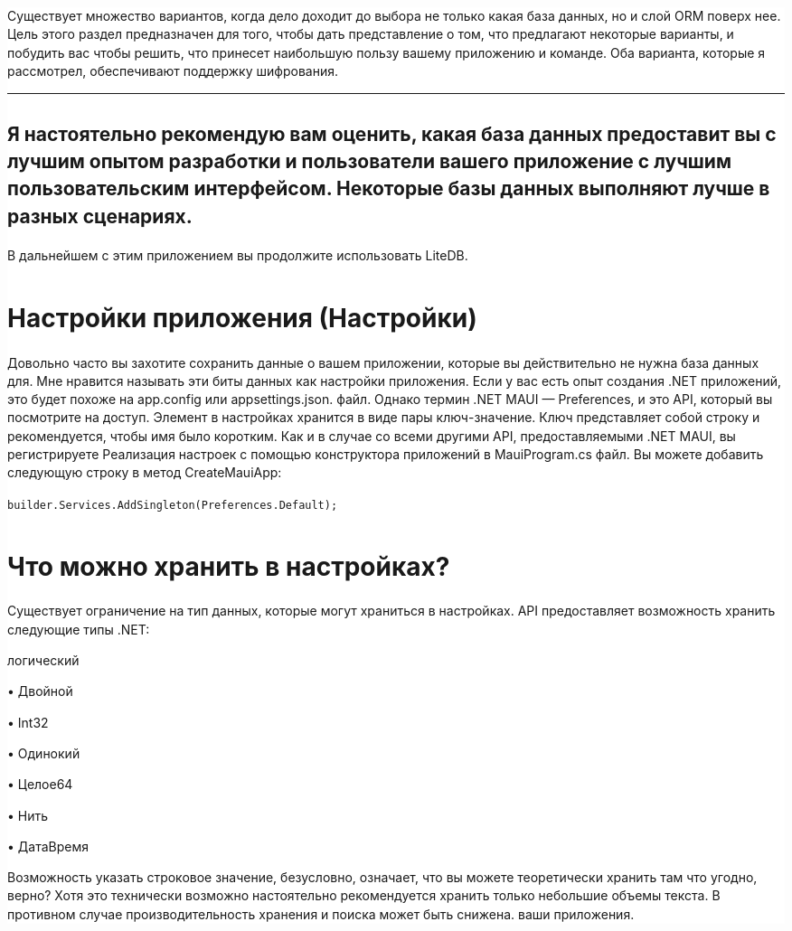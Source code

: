 Существует множество вариантов, когда дело доходит до выбора не только
какая база данных, но и слой ORM поверх нее. Цель этого
раздел предназначен для того, чтобы дать представление о том, что предлагают некоторые варианты, и побудить вас
чтобы решить, что принесет наибольшую пользу вашему приложению и команде.
Оба варианта, которые я рассмотрел, обеспечивают поддержку шифрования.  
  
---
Я настоятельно рекомендую вам оценить, какая база данных предоставит
вы с лучшим опытом разработки и пользователи вашего
приложение с лучшим пользовательским интерфейсом. Некоторые базы данных выполняют
лучше в разных сценариях.
---
  
В дальнейшем с этим приложением вы продолжите использовать LiteDB.  
  
# Настройки приложения (Настройки)

Довольно часто вы захотите сохранить данные о вашем приложении, которые вы
действительно не нужна база данных для. Мне нравится называть эти биты данных как
настройки приложения. Если у вас есть опыт создания .NET
приложений, это будет похоже на app.config или appsettings.json.
файл. Однако термин .NET MAUI — Preferences, и это API, который
вы посмотрите на доступ.
Элемент в настройках хранится в виде пары ключ-значение. Ключ представляет собой строку
и рекомендуется, чтобы имя было коротким.
Как и в случае со всеми другими API, предоставляемыми .NET MAUI, вы регистрируете
Реализация настроек с помощью конструктора приложений в MauiProgram.cs
файл. Вы можете добавить следующую строку в метод CreateMauiApp:  
  
```Csharp
builder.Services.AddSingleton(Preferences.Default);
```

# Что можно хранить в настройках?
  
Существует ограничение на тип данных, которые могут храниться в настройках.
API предоставляет возможность хранить следующие типы .NET:  
  
логический

  • Двойной

  • Int32

  • Одинокий

  • Целое64

  • Нить

  • ДатаВремя

  Возможность указать строковое значение, безусловно, означает, что вы можете
теоретически хранить там что угодно, верно? Хотя это технически возможно
настоятельно рекомендуется хранить только небольшие объемы текста.
В противном случае производительность хранения и поиска может быть снижена.
ваши приложения.  
  